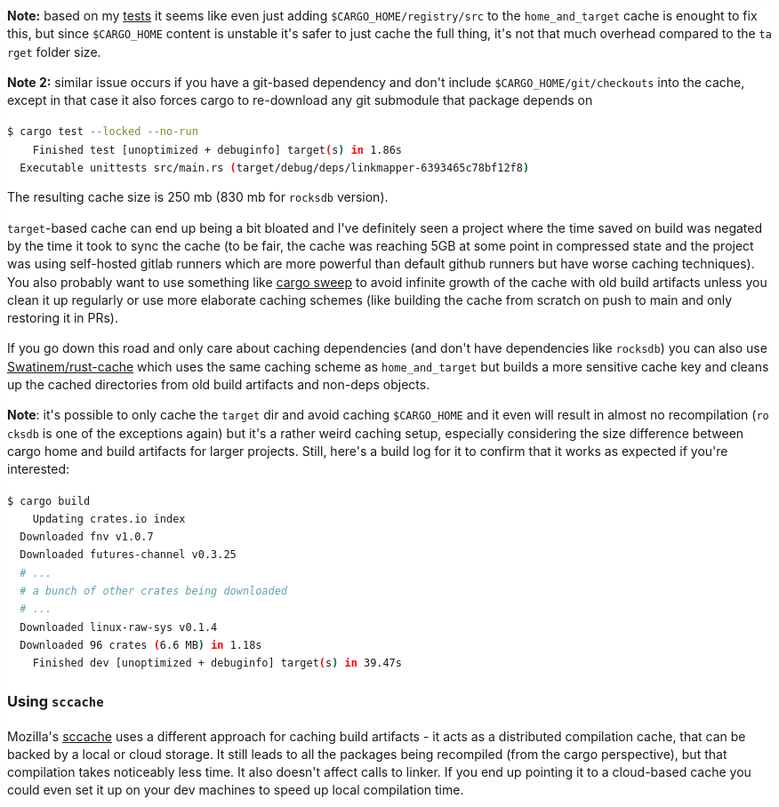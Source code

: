 **Note:** based on my [tests](https://github.com/arriven/rust-ci-playground/actions/runs/3782411644/jobs/6430124523) it seems like even just adding `$CARGO_HOME/registry/src` to the `home_and_target` cache is enought to fix this, but since `$CARGO_HOME` content is unstable it's safer to just cache the full thing, it's not that much overhead compared to the `target` folder size.

**Note 2:** similar issue occurs if you have a git-based dependency and don't include `$CARGO_HOME/git/checkouts` into the cache, except in that case it also forces cargo to re-download any git submodule that package depends on

```sh
$ cargo test --locked --no-run
    Finished test [unoptimized + debuginfo] target(s) in 1.86s
  Executable unittests src/main.rs (target/debug/deps/linkmapper-6393465c78bf12f8)
```

The resulting cache size is 250 mb (830 mb for `rocksdb` version).

`target`-based cache can end up being a bit bloated and I've definitely seen a project where the time saved on build was negated by the time it took to sync the cache (to be fair, the cache was reaching 5GB at some point in compressed state and the project was using self-hosted gitlab runners which are more powerful than default github runners but have worse caching techniques). You also probably want to use something like [cargo sweep](https://github.com/holmgr/cargo-sweep) to avoid infinite growth of the cache with old build artifacts unless you clean it up regularly or use more elaborate caching schemes (like building the cache from scratch on push to main and only restoring it in PRs).

If you go down this road and only care about caching dependencies (and don't have dependencies like `rocksdb`) you can also use [Swatinem/rust-cache](https://github.com/Swatinem/rust-cache) which uses the same caching scheme as `home_and_target` but builds a more sensitive cache key and cleans up the cached directories from old build artifacts and non-deps objects.

**Note**: it's possible to only cache the `target` dir and avoid caching `$CARGO_HOME` and it even will result in almost no recompilation (`rocksdb` is one of the exceptions again) but it's a rather weird caching setup, especially considering the size difference between cargo home and build artifacts for larger projects. Still, here's a build log for it to confirm that it works as expected if you're interested:

```sh
$ cargo build
    Updating crates.io index
  Downloaded fnv v1.0.7
  Downloaded futures-channel v0.3.25
  # ...
  # a bunch of other crates being downloaded
  # ...
  Downloaded linux-raw-sys v0.1.4
  Downloaded 96 crates (6.6 MB) in 1.18s
    Finished dev [unoptimized + debuginfo] target(s) in 39.47s
```

### **Using `sccache`**

Mozilla's [sccache](https://github.com/mozilla/sccache) uses a different approach for caching build artifacts - it acts as a distributed compilation cache, that can be backed by a local or cloud storage. It still leads to all the packages being recompiled (from the cargo perspective), but that compilation takes noticeably less time. It also doesn't affect calls to linker. If you end up pointing it to a cloud-based cache you could even set it up on your dev machines to speed up local compilation time.
